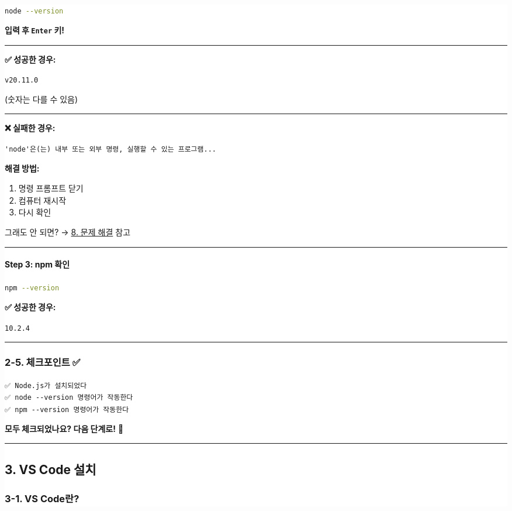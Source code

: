 ```bash
node --version
```

**입력 후 `Enter` 키!**

---

**✅ 성공한 경우:**
```
v20.11.0
```
(숫자는 다를 수 있음)

---

**❌ 실패한 경우:**
```
'node'은(는) 내부 또는 외부 명령, 실행할 수 있는 프로그램...
```

**해결 방법:**
1. 명령 프롬프트 닫기
2. 컴퓨터 재시작
3. 다시 확인

그래도 안 되면? → [8. 문제 해결](#8-문제-해결) 참고

---

#### Step 3: npm 확인

```bash
npm --version
```

**✅ 성공한 경우:**
```
10.2.4
```

---

### 2-5. 체크포인트 ✅

```
✅ Node.js가 설치되었다
✅ node --version 명령어가 작동한다
✅ npm --version 명령어가 작동한다
```

**모두 체크되었나요? 다음 단계로!** 🎉

---

## 3. VS Code 설치

### 3-1. VS Code란?
